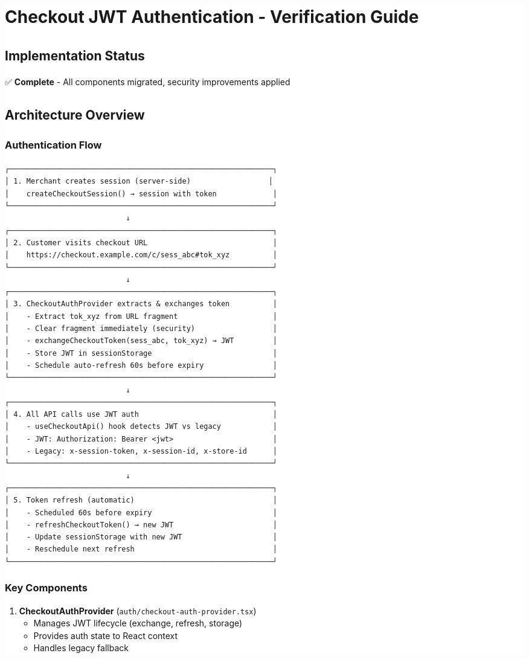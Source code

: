 # Checkout JWT Authentication - Verification Guide

## Implementation Status

✅ **Complete** - All components migrated, security improvements applied

## Architecture Overview

### Authentication Flow

```
┌─────────────────────────────────────────────────────────────┐
│ 1. Merchant creates session (server-side)                  │
│    createCheckoutSession() → session with token             │
└─────────────────────────────────────────────────────────────┘
                            ↓
┌─────────────────────────────────────────────────────────────┐
│ 2. Customer visits checkout URL                             │
│    https://checkout.example.com/c/sess_abc#tok_xyz          │
└─────────────────────────────────────────────────────────────┘
                            ↓
┌─────────────────────────────────────────────────────────────┐
│ 3. CheckoutAuthProvider extracts & exchanges token          │
│    - Extract tok_xyz from URL fragment                      │
│    - Clear fragment immediately (security)                  │
│    - exchangeCheckoutToken(sess_abc, tok_xyz) → JWT         │
│    - Store JWT in sessionStorage                            │
│    - Schedule auto-refresh 60s before expiry                │
└─────────────────────────────────────────────────────────────┘
                            ↓
┌─────────────────────────────────────────────────────────────┐
│ 4. All API calls use JWT auth                               │
│    - useCheckoutApi() hook detects JWT vs legacy            │
│    - JWT: Authorization: Bearer <jwt>                       │
│    - Legacy: x-session-token, x-session-id, x-store-id      │
└─────────────────────────────────────────────────────────────┘
                            ↓
┌─────────────────────────────────────────────────────────────┐
│ 5. Token refresh (automatic)                                │
│    - Scheduled 60s before expiry                            │
│    - refreshCheckoutToken() → new JWT                       │
│    - Update sessionStorage with new JWT                     │
│    - Reschedule next refresh                                │
└─────────────────────────────────────────────────────────────┘
```

### Key Components

1. **CheckoutAuthProvider** (`auth/checkout-auth-provider.tsx`)
   - Manages JWT lifecycle (exchange, refresh, storage)
   - Provides auth state to React context
   - Handles legacy fallback
